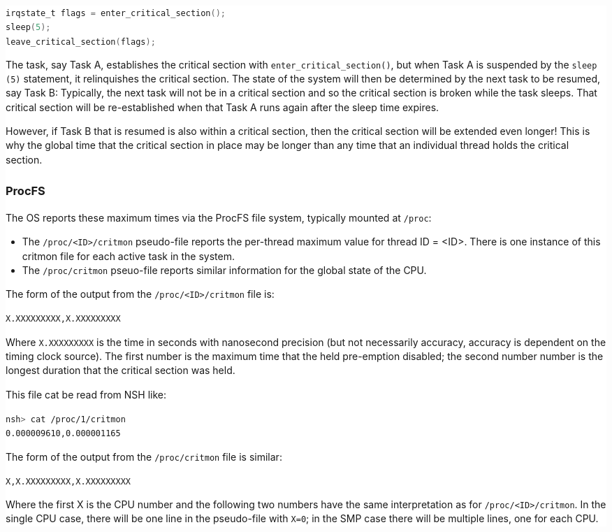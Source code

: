 ``` C
irqstate_t flags = enter_critical_section();
sleep(5);
leave_critical_section(flags);
```

The task, say Task A, establishes the critical section with
`enter_critical_section()`, but when Task A is suspended by the
`sleep(5)` statement, it relinquishes the critical section. The state of
the system will then be determined by the next task to be resumed, say
Task B: Typically, the next task will not be in a critical section and
so the critical section is broken while the task sleeps. That critical
section will be re-established when that Task A runs again after the
sleep time expires.

However, if Task B that is resumed is also within a critical section,
then the critical section will be extended even longer\! This is why the
global time that the critical section in place may be longer than any
time that an individual thread holds the critical section.

### ProcFS

The OS reports these maximum times via the ProcFS file system, typically
mounted at `/proc`:

  - The `/proc/<ID>/critmon` pseudo-file reports the per-thread maximum
    value for thread ID = \<ID\>. There is one instance of this critmon
    file for each active task in the system.
  - The `/proc/critmon` pseuo-file reports similar information for the
    global state of the CPU.

The form of the output from the `/proc/<ID>/critmon` file is:

    X.XXXXXXXXX,X.XXXXXXXXX

Where `X.XXXXXXXXX` is the time in seconds with nanosecond precision
(but not necessarily accuracy, accuracy is dependent on the timing clock
source). The first number is the maximum time that the held pre-emption
disabled; the second number number is the longest duration that the
critical section was held.

This file cat be read from NSH like:

``` bash
nsh> cat /proc/1/critmon
0.000009610,0.000001165
```

The form of the output from the `/proc/critmon` file is similar:

    X,X.XXXXXXXXX,X.XXXXXXXXX

Where the first X is the CPU number and the following two numbers have
the same interpretation as for `/proc/<ID>/critmon`. In the single CPU
case, there will be one line in the pseudo-file with `X=0`; in the SMP
case there will be multiple lines, one for each CPU.
